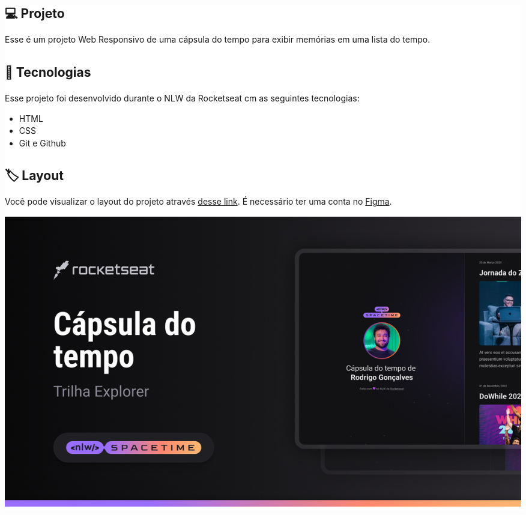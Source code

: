 ## 💻 Projeto
Esse é um projeto Web Responsivo de uma cápsula do tempo para exibir memórias em uma lista do tempo.

## 🚀 Tecnologias
Esse projeto foi desenvolvido durante o NLW da Rocketseat cm as seguintes tecnologias:

- HTML
- CSS
- Git e Github

## 🏷️ Layout
Você pode visualizar o layout do projeto através [desse link](https://www.figma.com/community/file/1240071097028170811).
É necessário ter uma conta no [Figma](https://www.figma.com).

<p align="center">
  <img src="./.github/Thumbnail.png" alt="Demonstração do projeto" width="100%" />
</p>
